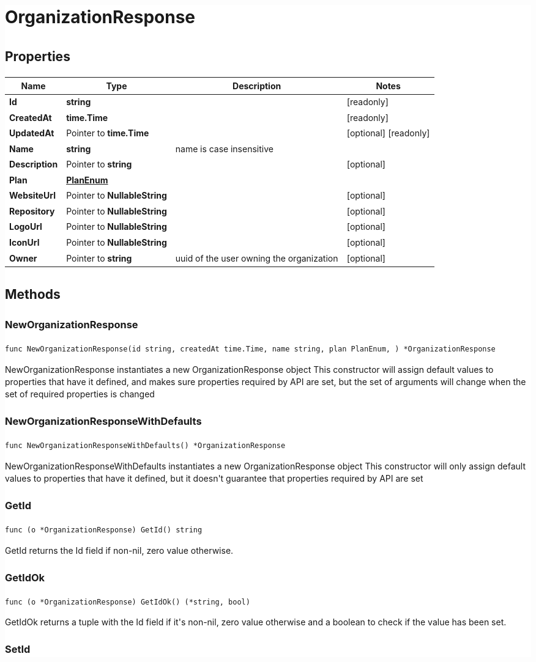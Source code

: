 # OrganizationResponse

## Properties

Name | Type | Description | Notes
------------ | ------------- | ------------- | -------------
**Id** | **string** |  | [readonly] 
**CreatedAt** | **time.Time** |  | [readonly] 
**UpdatedAt** | Pointer to **time.Time** |  | [optional] [readonly] 
**Name** | **string** | name is case insensitive | 
**Description** | Pointer to **string** |  | [optional] 
**Plan** | [**PlanEnum**](PlanEnum.md) |  | 
**WebsiteUrl** | Pointer to **NullableString** |  | [optional] 
**Repository** | Pointer to **NullableString** |  | [optional] 
**LogoUrl** | Pointer to **NullableString** |  | [optional] 
**IconUrl** | Pointer to **NullableString** |  | [optional] 
**Owner** | Pointer to **string** | uuid of the user owning the organization | [optional] 

## Methods

### NewOrganizationResponse

`func NewOrganizationResponse(id string, createdAt time.Time, name string, plan PlanEnum, ) *OrganizationResponse`

NewOrganizationResponse instantiates a new OrganizationResponse object
This constructor will assign default values to properties that have it defined,
and makes sure properties required by API are set, but the set of arguments
will change when the set of required properties is changed

### NewOrganizationResponseWithDefaults

`func NewOrganizationResponseWithDefaults() *OrganizationResponse`

NewOrganizationResponseWithDefaults instantiates a new OrganizationResponse object
This constructor will only assign default values to properties that have it defined,
but it doesn't guarantee that properties required by API are set

### GetId

`func (o *OrganizationResponse) GetId() string`

GetId returns the Id field if non-nil, zero value otherwise.

### GetIdOk

`func (o *OrganizationResponse) GetIdOk() (*string, bool)`

GetIdOk returns a tuple with the Id field if it's non-nil, zero value otherwise
and a boolean to check if the value has been set.

### SetId
